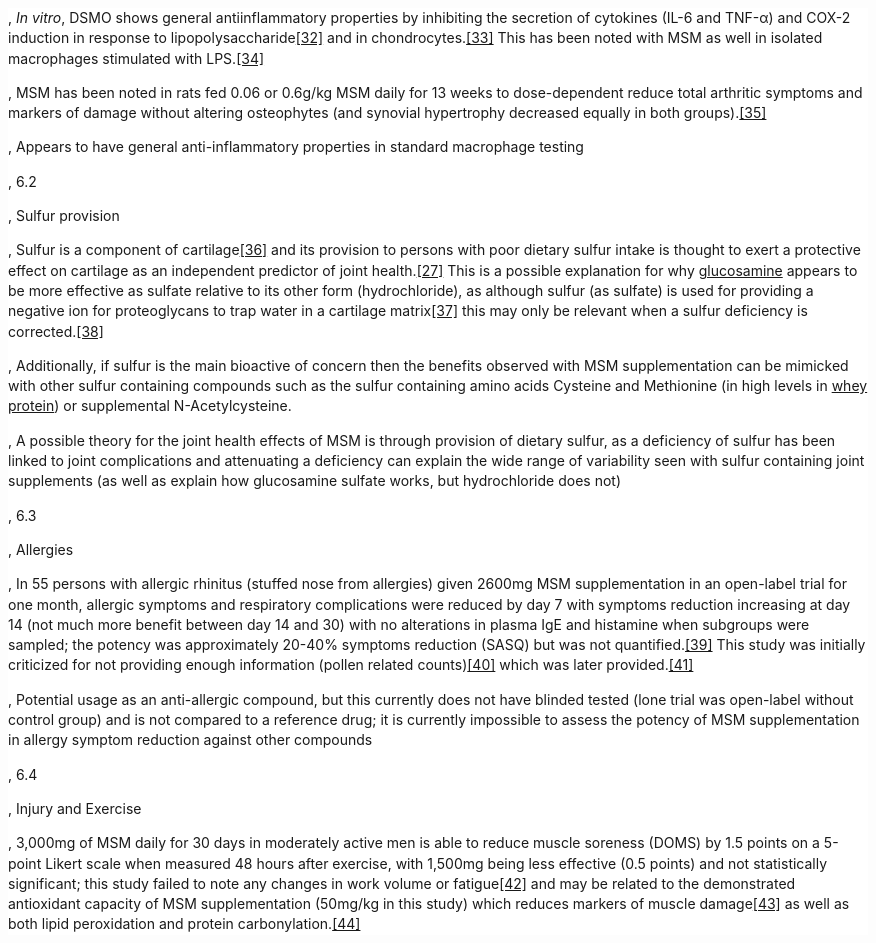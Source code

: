 , *In vitro*, DSMO shows general antiinflammatory properties by inhibiting the secretion of cytokines (IL-6 and TNF-α) and COX-2 induction in response to lipopolysaccharide[[32]](#ref-32) and in chondrocytes.[[33]](#ref-33) This has been noted with MSM as well in isolated macrophages stimulated with LPS.[[34]](#ref-34)

, MSM has been noted in rats fed 0.06 or 0.6g/kg MSM daily for 13 weeks to dose-dependent reduce total arthritic symptoms and markers of damage without altering osteophytes (and synovial hypertrophy decreased equally in both groups).[[35]](#ref-35)

, Appears to have general anti-inflammatory properties in standard macrophage testing

, 6.2

, Sulfur provision

, Sulfur is a component of cartilage[[36]](#ref-36) and its provision to persons with poor dietary sulfur intake is thought to exert a protective effect on cartilage as an independent predictor of joint health.[[27]](#ref-27) This is a possible explanation for why [glucosamine](/supplements/glucosamine/) appears to be more effective as sulfate relative to its other form (hydrochloride), as although sulfur (as sulfate) is used for providing a negative ion for proteoglycans to trap water in a cartilage matrix[[37]](#ref-37) this may only be relevant when a sulfur deficiency is corrected.[[38]](#ref-38)

, Additionally, if sulfur is the main bioactive of concern then the benefits observed with MSM supplementation can be mimicked with other sulfur containing compounds such as the sulfur containing amino acids Cysteine and Methionine (in high levels in [whey protein](/supplements/whey-protein/)) or supplemental N-Acetylcysteine.

, A possible theory for the joint health effects of MSM is through provision of dietary sulfur, as a deficiency of sulfur has been linked to joint complications and attenuating a deficiency can explain the wide range of variability seen with sulfur containing joint supplements (as well as explain how glucosamine sulfate works, but hydrochloride does not)

, 6.3

, Allergies

, In 55 persons with allergic rhinitus (stuffed nose from allergies) given 2600mg MSM supplementation in an open-label trial for one month, allergic symptoms and respiratory complications were reduced by day 7 with symptoms reduction increasing at day 14 (not much more benefit between day 14 and 30) with no alterations in plasma IgE and histamine when subgroups were sampled; the potency was approximately 20-40% symptoms reduction (SASQ) but was not quantified.[[39]](#ref-39) This study was initially criticized for not providing enough information (pollen related counts)[[40]](#ref-40) which was later provided.[[41]](#ref-41)

, Potential usage as an anti-allergic compound, but this currently does not have blinded tested (lone trial was open-label without control group) and is not compared to a reference drug; it is currently impossible to assess the potency of MSM supplementation in allergy symptom reduction against other compounds

, 6.4

, Injury and Exercise

, 3,000mg of MSM daily for 30 days in moderately active men is able to reduce muscle soreness (DOMS) by 1.5 points on a 5-point Likert scale when measured 48 hours after exercise, with 1,500mg being less effective (0.5 points) and not statistically significant; this study failed to note any changes in work volume or fatigue[[42]](#ref-42) and may be related to the demonstrated antioxidant capacity of MSM supplementation (50mg/kg in this study) which reduces markers of muscle damage[[43]](#ref-43) as well as both lipid peroxidation and protein carbonylation.[[44]](#ref-44)
